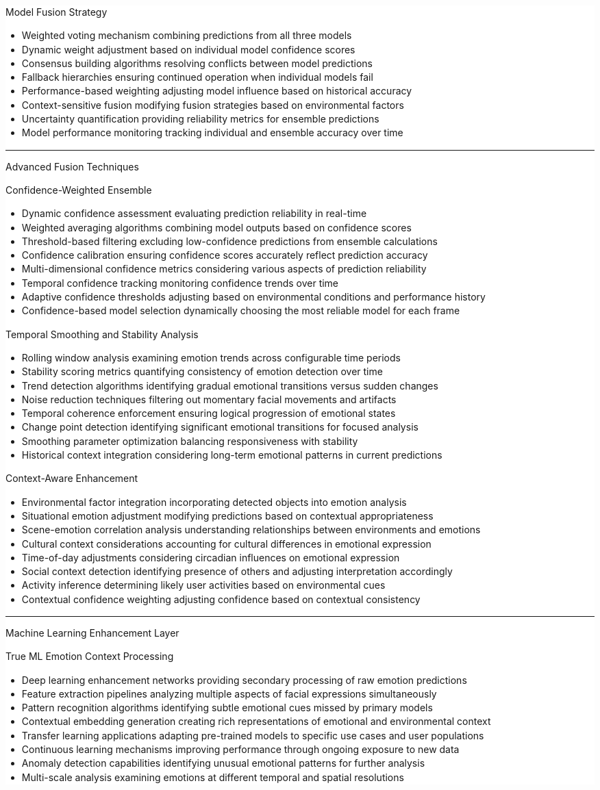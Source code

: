   Model Fusion Strategy

  - Weighted voting mechanism combining predictions from all three models
  - Dynamic weight adjustment based on individual model confidence scores
  - Consensus building algorithms resolving conflicts between model predictions
  - Fallback hierarchies ensuring continued operation when individual models fail
  - Performance-based weighting adjusting model influence based on historical accuracy
  - Context-sensitive fusion modifying fusion strategies based on environmental factors
  - Uncertainty quantification providing reliability metrics for ensemble predictions
  - Model performance monitoring tracking individual and ensemble accuracy over time

  ---
  Advanced Fusion Techniques

  Confidence-Weighted Ensemble

  - Dynamic confidence assessment evaluating prediction reliability in real-time
  - Weighted averaging algorithms combining model outputs based on confidence scores
  - Threshold-based filtering excluding low-confidence predictions from ensemble calculations
  - Confidence calibration ensuring confidence scores accurately reflect prediction accuracy
  - Multi-dimensional confidence metrics considering various aspects of prediction reliability
  - Temporal confidence tracking monitoring confidence trends over time
  - Adaptive confidence thresholds adjusting based on environmental conditions and performance history
  - Confidence-based model selection dynamically choosing the most reliable model for each frame

  Temporal Smoothing and Stability Analysis

  - Rolling window analysis examining emotion trends across configurable time periods
  - Stability scoring metrics quantifying consistency of emotion detection over time
  - Trend detection algorithms identifying gradual emotional transitions versus sudden changes
  - Noise reduction techniques filtering out momentary facial movements and artifacts
  - Temporal coherence enforcement ensuring logical progression of emotional states
  - Change point detection identifying significant emotional transitions for focused analysis
  - Smoothing parameter optimization balancing responsiveness with stability
  - Historical context integration considering long-term emotional patterns in current predictions

  Context-Aware Enhancement

  - Environmental factor integration incorporating detected objects into emotion analysis
  - Situational emotion adjustment modifying predictions based on contextual appropriateness
  - Scene-emotion correlation analysis understanding relationships between environments and emotions
  - Cultural context considerations accounting for cultural differences in emotional expression
  - Time-of-day adjustments considering circadian influences on emotional expression
  - Social context detection identifying presence of others and adjusting interpretation accordingly
  - Activity inference determining likely user activities based on environmental cues
  - Contextual confidence weighting adjusting confidence based on contextual consistency

  ---
  Machine Learning Enhancement Layer

  True ML Emotion Context Processing

  - Deep learning enhancement networks providing secondary processing of raw emotion predictions
  - Feature extraction pipelines analyzing multiple aspects of facial expressions simultaneously
  - Pattern recognition algorithms identifying subtle emotional cues missed by primary models
  - Contextual embedding generation creating rich representations of emotional and environmental context
  - Transfer learning applications adapting pre-trained models to specific use cases and user populations
  - Continuous learning mechanisms improving performance through ongoing exposure to new data
  - Anomaly detection capabilities identifying unusual emotional patterns for further analysis
  - Multi-scale analysis examining emotions at different temporal and spatial resolutions
